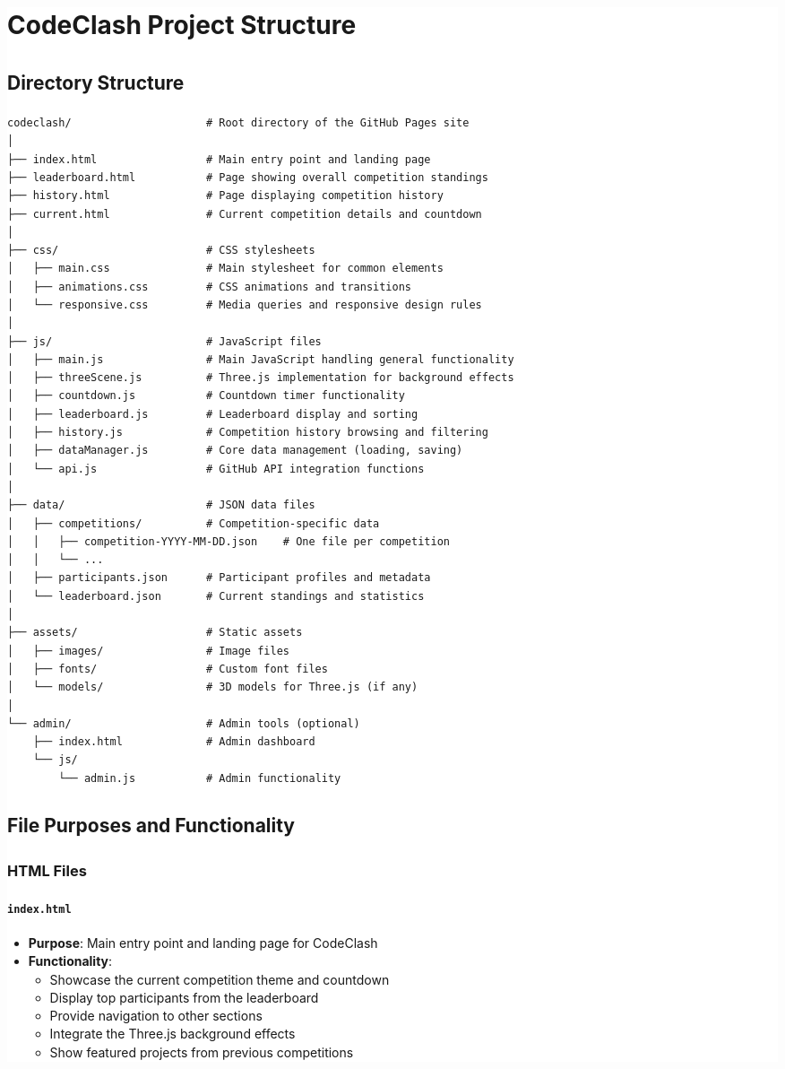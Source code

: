 # CodeClash Project Structure

## Directory Structure

```
codeclash/                     # Root directory of the GitHub Pages site
│
├── index.html                 # Main entry point and landing page
├── leaderboard.html           # Page showing overall competition standings
├── history.html               # Page displaying competition history
├── current.html               # Current competition details and countdown
│
├── css/                       # CSS stylesheets
│   ├── main.css               # Main stylesheet for common elements
│   ├── animations.css         # CSS animations and transitions
│   └── responsive.css         # Media queries and responsive design rules
│
├── js/                        # JavaScript files
│   ├── main.js                # Main JavaScript handling general functionality
│   ├── threeScene.js          # Three.js implementation for background effects
│   ├── countdown.js           # Countdown timer functionality
│   ├── leaderboard.js         # Leaderboard display and sorting
│   ├── history.js             # Competition history browsing and filtering
│   ├── dataManager.js         # Core data management (loading, saving)
│   └── api.js                 # GitHub API integration functions
│
├── data/                      # JSON data files
│   ├── competitions/          # Competition-specific data
│   │   ├── competition-YYYY-MM-DD.json    # One file per competition
│   │   └── ...
│   ├── participants.json      # Participant profiles and metadata
│   └── leaderboard.json       # Current standings and statistics
│
├── assets/                    # Static assets
│   ├── images/                # Image files
│   ├── fonts/                 # Custom font files
│   └── models/                # 3D models for Three.js (if any)
│
└── admin/                     # Admin tools (optional)
    ├── index.html             # Admin dashboard
    └── js/
        └── admin.js           # Admin functionality
```

## File Purposes and Functionality

### HTML Files

#### `index.html`
- **Purpose**: Main entry point and landing page for CodeClash
- **Functionality**:
  - Showcase the current competition theme and countdown
  - Display top participants from the leaderboard
  - Provide navigation to other sections
  - Integrate the Three.js background effects
  - Show featured projects from previous competitions
